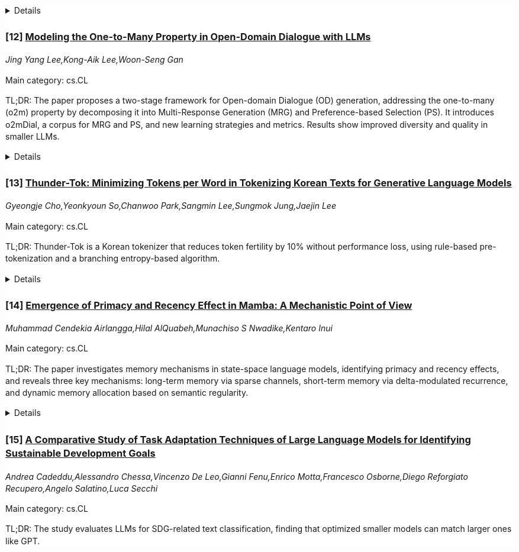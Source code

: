 
<details><summary>Details</summary></details>


### [12] [Modeling the One-to-Many Property in Open-Domain Dialogue with LLMs](https://arxiv.org/abs/2506.15131)
*Jing Yang Lee,Kong-Aik Lee,Woon-Seng Gan*

Main category: cs.CL

TL;DR: The paper proposes a two-stage framework for Open-domain Dialogue (OD) generation, addressing the one-to-many (o2m) property by decomposing it into Multi-Response Generation (MRG) and Preference-based Selection (PS). It introduces o2mDial, a corpus for MRG and PS, and new learning strategies and metrics. Results show improved diversity and quality in smaller LLMs.


<details><summary>Details</summary></details>


### [13] [Thunder-Tok: Minimizing Tokens per Word in Tokenizing Korean Texts for Generative Language Models](https://arxiv.org/abs/2506.15138)
*Gyeongje Cho,Yeonkyoun So,Chanwoo Park,Sangmin Lee,Sungmok Jung,Jaejin Lee*

Main category: cs.CL

TL;DR: Thunder-Tok is a Korean tokenizer that reduces token fertility by 10% without performance loss, using rule-based pre-tokenization and a branching entropy-based algorithm.


<details><summary>Details</summary></details>


### [14] [Emergence of Primacy and Recency Effect in Mamba: A Mechanistic Point of View](https://arxiv.org/abs/2506.15156)
*Muhammad Cendekia Airlangga,Hilal AlQuabeh,Munachiso S Nwadike,Kentaro Inui*

Main category: cs.CL

TL;DR: The paper investigates memory mechanisms in state-space language models, identifying primacy and recency effects, and reveals three key mechanisms: long-term memory via sparse channels, short-term memory via delta-modulated recurrence, and dynamic memory allocation based on semantic regularity.


<details><summary>Details</summary></details>


### [15] [A Comparative Study of Task Adaptation Techniques of Large Language Models for Identifying Sustainable Development Goals](https://arxiv.org/abs/2506.15208)
*Andrea Cadeddu,Alessandro Chessa,Vincenzo De Leo,Gianni Fenu,Enrico Motta,Francesco Osborne,Diego Reforgiato Recupero,Angelo Salatino,Luca Secchi*

Main category: cs.CL

TL;DR: The study evaluates LLMs for SDG-related text classification, finding that optimized smaller models can match larger ones like GPT.

